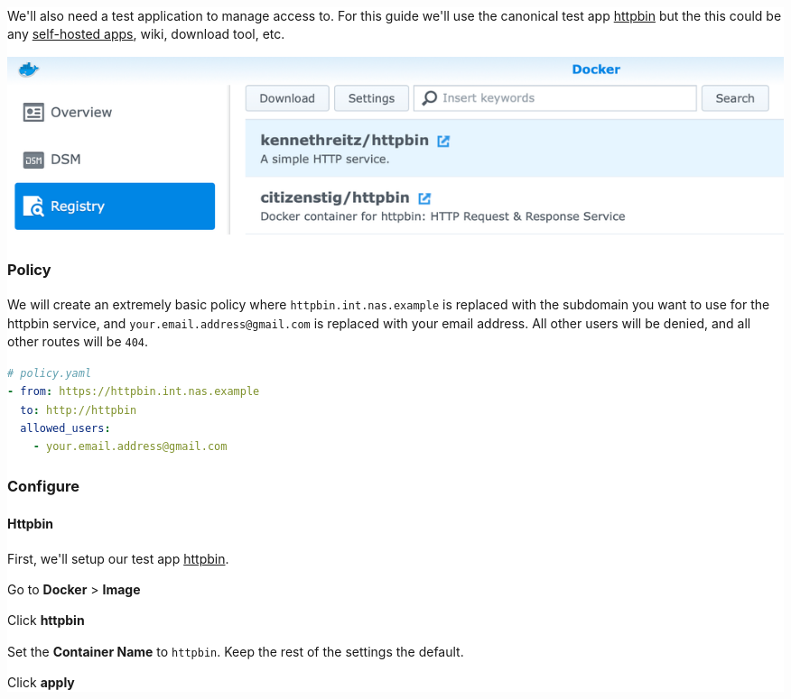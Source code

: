 
We'll also need a test application to manage access to. For this guide we'll use the canonical test app [httpbin] but the this could be any [self-hosted apps], wiki, download tool, etc.

![Synology download httpbin docker image](./img/synology-httpbin.png)

### Policy

We will create an extremely basic policy where `httpbin.int.nas.example` is replaced with the subdomain you want to use for the httpbin service, and `your.email.address@gmail.com` is replaced with your email address. All other users will be denied, and all other routes will be `404`.

```yaml
# policy.yaml
- from: https://httpbin.int.nas.example
  to: http://httpbin
  allowed_users:
    - your.email.address@gmail.com
```

### Configure

#### Httpbin

First, we'll setup our test app [httpbin].

Go to **Docker** > **Image**

Click **httpbin**

Set the **Container Name** to `httpbin`. Keep the rest of the settings the default.

Click **apply**


[certificate documentation]: ../topics/certificates.md
[configuration variable docs]: ../../reference/readme.md
[diskstation manager]: https://www.synology.com/en-us/dsm
[docker-capable]: https://www.synology.com/en-us/dsm/packages/Docker
[httpbin]: https://httpbin.org
[identity provider]: ../identity-providers/readme.md
[letsencrypt]: https://letsencrypt.org/
[nginx]: https://www.nginx.com
[self-hosted apps]: https://github.com/Kickball/awesome-selfhosted